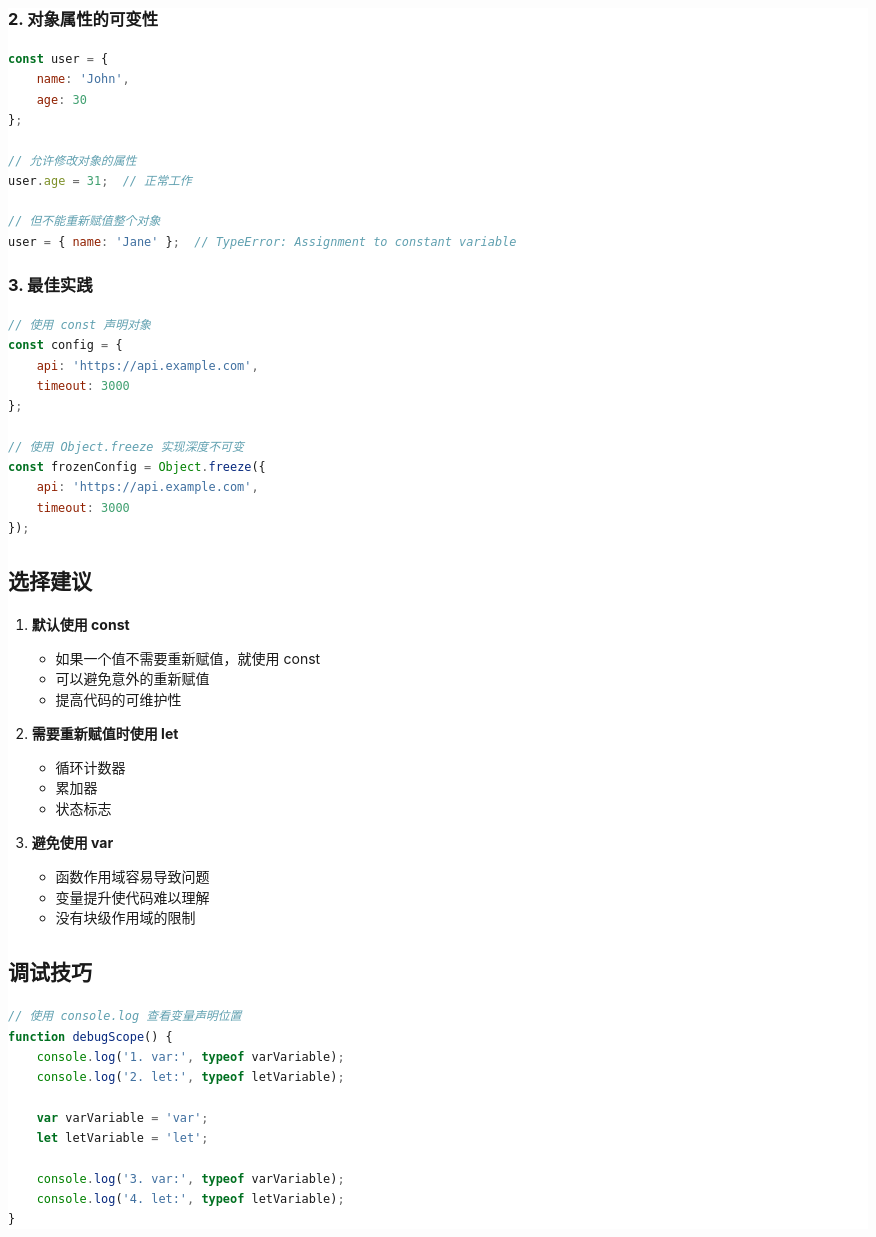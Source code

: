### 2. 对象属性的可变性
```javascript
const user = {
    name: 'John',
    age: 30
};

// 允许修改对象的属性
user.age = 31;  // 正常工作

// 但不能重新赋值整个对象
user = { name: 'Jane' };  // TypeError: Assignment to constant variable
```

### 3. 最佳实践
```javascript
// 使用 const 声明对象
const config = {
    api: 'https://api.example.com',
    timeout: 3000
};

// 使用 Object.freeze 实现深度不可变
const frozenConfig = Object.freeze({
    api: 'https://api.example.com',
    timeout: 3000
});
```

## 选择建议

1. **默认使用 const**
   - 如果一个值不需要重新赋值，就使用 const
   - 可以避免意外的重新赋值
   - 提高代码的可维护性

2. **需要重新赋值时使用 let**
   - 循环计数器
   - 累加器
   - 状态标志

3. **避免使用 var**
   - 函数作用域容易导致问题
   - 变量提升使代码难以理解
   - 没有块级作用域的限制

## 调试技巧

```javascript
// 使用 console.log 查看变量声明位置
function debugScope() {
    console.log('1. var:', typeof varVariable);
    console.log('2. let:', typeof letVariable);
    
    var varVariable = 'var';
    let letVariable = 'let';
    
    console.log('3. var:', typeof varVariable);
    console.log('4. let:', typeof letVariable);
}
```
